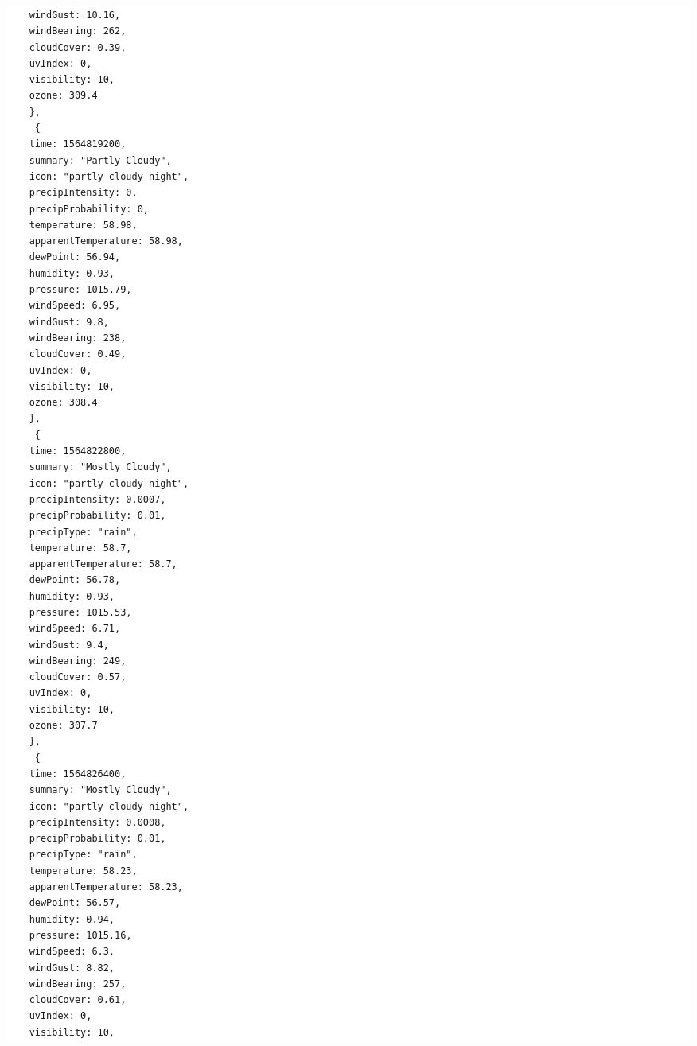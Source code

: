 		windGust: 10.16,
		windBearing: 262,
		cloudCover: 0.39,
		uvIndex: 0,
		visibility: 10,
		ozone: 309.4
		},
		 {
		time: 1564819200,
		summary: "Partly Cloudy",
		icon: "partly-cloudy-night",
		precipIntensity: 0,
		precipProbability: 0,
		temperature: 58.98,
		apparentTemperature: 58.98,
		dewPoint: 56.94,
		humidity: 0.93,
		pressure: 1015.79,
		windSpeed: 6.95,
		windGust: 9.8,
		windBearing: 238,
		cloudCover: 0.49,
		uvIndex: 0,
		visibility: 10,
		ozone: 308.4
		},
		 {
		time: 1564822800,
		summary: "Mostly Cloudy",
		icon: "partly-cloudy-night",
		precipIntensity: 0.0007,
		precipProbability: 0.01,
		precipType: "rain",
		temperature: 58.7,
		apparentTemperature: 58.7,
		dewPoint: 56.78,
		humidity: 0.93,
		pressure: 1015.53,
		windSpeed: 6.71,
		windGust: 9.4,
		windBearing: 249,
		cloudCover: 0.57,
		uvIndex: 0,
		visibility: 10,
		ozone: 307.7
		},
		 {
		time: 1564826400,
		summary: "Mostly Cloudy",
		icon: "partly-cloudy-night",
		precipIntensity: 0.0008,
		precipProbability: 0.01,
		precipType: "rain",
		temperature: 58.23,
		apparentTemperature: 58.23,
		dewPoint: 56.57,
		humidity: 0.94,
		pressure: 1015.16,
		windSpeed: 6.3,
		windGust: 8.82,
		windBearing: 257,
		cloudCover: 0.61,
		uvIndex: 0,
		visibility: 10,